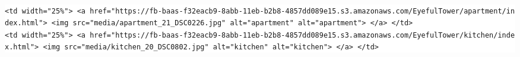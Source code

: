     <td width="25%"> <a href="https://fb-baas-f32eacb9-8abb-11eb-b2b8-4857dd089e15.s3.amazonaws.com/EyefulTower/apartment/index.html"> <img src="media/apartment_21_DSC0226.jpg" alt="apartment" alt="apartment"> </a> </td>
    <td width="25%"> <a href="https://fb-baas-f32eacb9-8abb-11eb-b2b8-4857dd089e15.s3.amazonaws.com/EyefulTower/kitchen/index.html"> <img src="media/kitchen_20_DSC0802.jpg" alt="kitchen" alt="kitchen"> </a> </td>